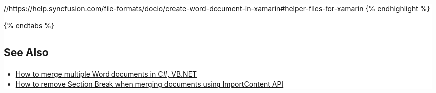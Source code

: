 //https://help.syncfusion.com/file-formats/docio/create-word-document-in-xamarin#helper-files-for-xamarin
{% endhighlight %}

{% endtabs %}

## See Also

* [How to merge multiple Word documents in C#, VB.NET](https://www.syncfusion.com/kb/12998/how-to-merge-multiple-word-documents-in-c-vb-net)
* [How to remove Section Break when merging documents using ImportContent API](https://www.syncfusion.com/kb/12952/how-to-remove-section-break-when-merging-documents-using-importcontent-api)